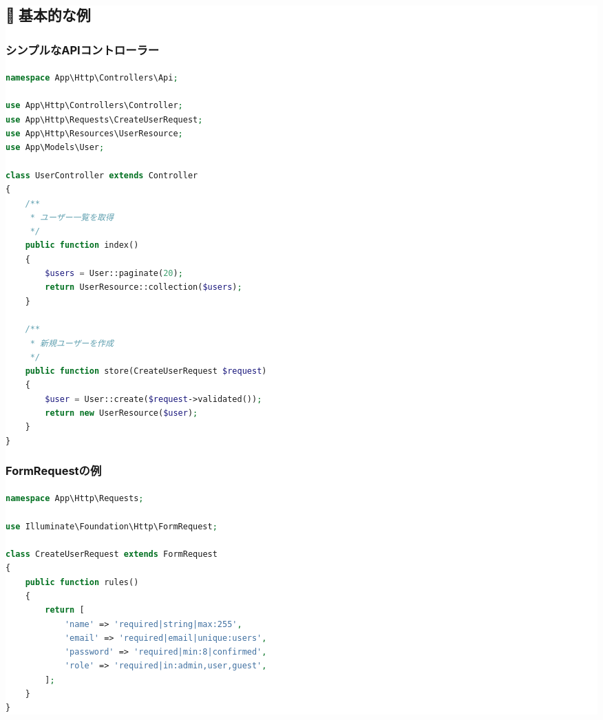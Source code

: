 ## 📝 基本的な例

### シンプルなAPIコントローラー

```php
namespace App\Http\Controllers\Api;

use App\Http\Controllers\Controller;
use App\Http\Requests\CreateUserRequest;
use App\Http\Resources\UserResource;
use App\Models\User;

class UserController extends Controller
{
    /**
     * ユーザー一覧を取得
     */
    public function index()
    {
        $users = User::paginate(20);
        return UserResource::collection($users);
    }

    /**
     * 新規ユーザーを作成
     */
    public function store(CreateUserRequest $request)
    {
        $user = User::create($request->validated());
        return new UserResource($user);
    }
}
```

### FormRequestの例

```php
namespace App\Http\Requests;

use Illuminate\Foundation\Http\FormRequest;

class CreateUserRequest extends FormRequest
{
    public function rules()
    {
        return [
            'name' => 'required|string|max:255',
            'email' => 'required|email|unique:users',
            'password' => 'required|min:8|confirmed',
            'role' => 'required|in:admin,user,guest',
        ];
    }
}
```
